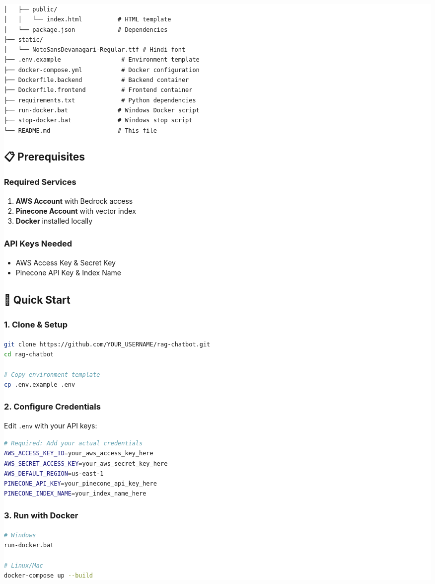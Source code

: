 ```
│   ├── public/
│   │   └── index.html          # HTML template
│   └── package.json            # Dependencies
├── static/
│   └── NotoSansDevanagari-Regular.ttf # Hindi font
├── .env.example                 # Environment template
├── docker-compose.yml           # Docker configuration
├── Dockerfile.backend           # Backend container
├── Dockerfile.frontend          # Frontend container
├── requirements.txt             # Python dependencies
├── run-docker.bat              # Windows Docker script
├── stop-docker.bat             # Windows stop script
└── README.md                   # This file
```

## 📋 Prerequisites

### Required Services
1. **AWS Account** with Bedrock access
2. **Pinecone Account** with vector index
3. **Docker** installed locally

### API Keys Needed
- AWS Access Key & Secret Key
- Pinecone API Key & Index Name

## 🚀 Quick Start

### 1. Clone & Setup
```bash
git clone https://github.com/YOUR_USERNAME/rag-chatbot.git
cd rag-chatbot

# Copy environment template
cp .env.example .env
```

### 2. Configure Credentials
Edit `.env` with your API keys:
```bash
# Required: Add your actual credentials
AWS_ACCESS_KEY_ID=your_aws_access_key_here
AWS_SECRET_ACCESS_KEY=your_aws_secret_key_here
AWS_DEFAULT_REGION=us-east-1
PINECONE_API_KEY=your_pinecone_api_key_here
PINECONE_INDEX_NAME=your_index_name_here
```

### 3. Run with Docker
```bash
# Windows
run-docker.bat

# Linux/Mac
docker-compose up --build
```
